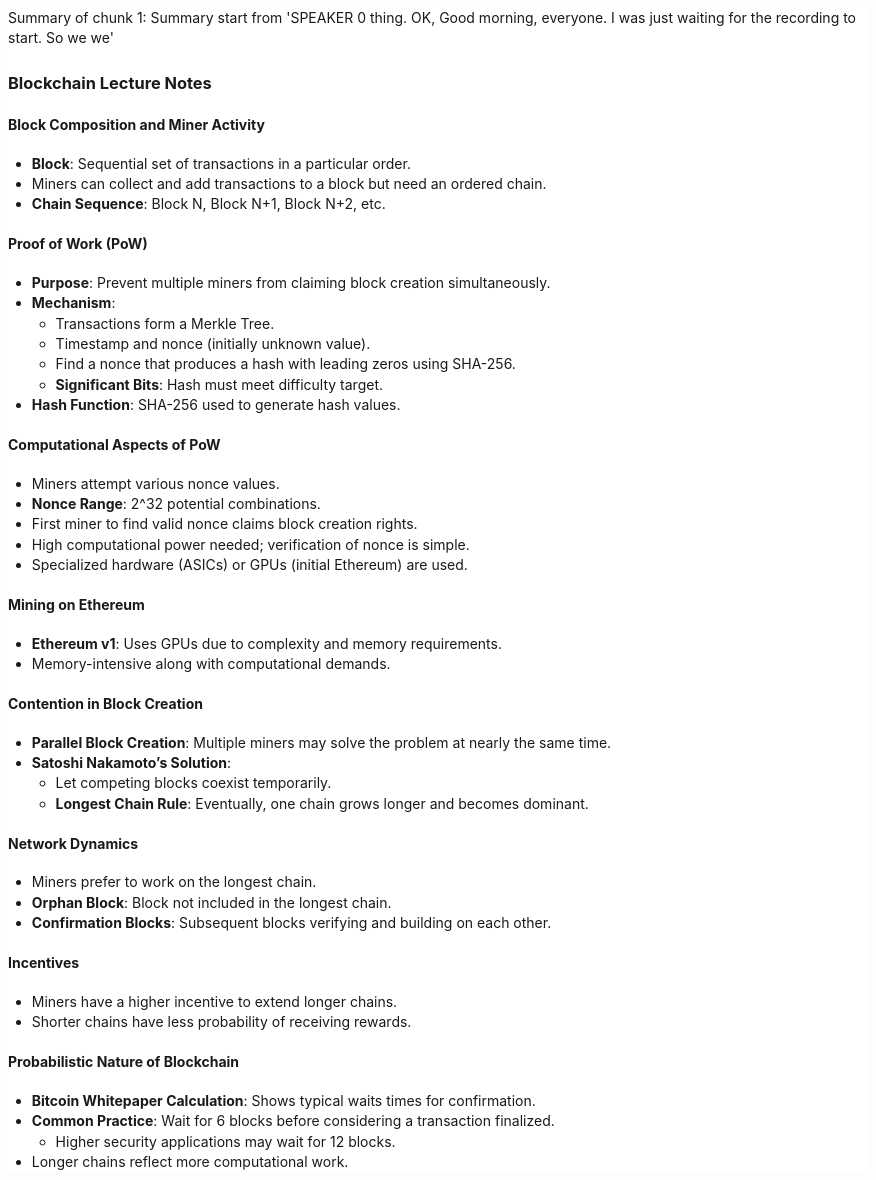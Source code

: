Summary of chunk 1:
Summary start from 'SPEAKER 0 thing. OK, Good morning, everyone. I was just waiting for the recording to start. So we we' 
### Blockchain Lecture Notes

#### Block Composition and Miner Activity
- **Block**: Sequential set of transactions in a particular order.
- Miners can collect and add transactions to a block but need an ordered chain.
- **Chain Sequence**: Block N, Block N+1, Block N+2, etc.

#### Proof of Work (PoW)
- **Purpose**: Prevent multiple miners from claiming block creation simultaneously.
- **Mechanism**:
  - Transactions form a Merkle Tree.
  - Timestamp and nonce (initially unknown value).
  - Find a nonce that produces a hash with leading zeros using SHA-256.
  - **Significant Bits**: Hash must meet difficulty target.
- **Hash Function**: SHA-256 used to generate hash values.
  
#### Computational Aspects of PoW
- Miners attempt various nonce values.
- **Nonce Range**: 2^32 potential combinations.
- First miner to find valid nonce claims block creation rights.
- High computational power needed; verification of nonce is simple.
- Specialized hardware (ASICs) or GPUs (initial Ethereum) are used.

#### Mining on Ethereum
- **Ethereum v1**: Uses GPUs due to complexity and memory requirements.
- Memory-intensive along with computational demands.

#### Contention in Block Creation
- **Parallel Block Creation**: Multiple miners may solve the problem at nearly the same time.
- **Satoshi Nakamoto’s Solution**:
  - Let competing blocks coexist temporarily.
  - **Longest Chain Rule**: Eventually, one chain grows longer and becomes dominant.
  
#### Network Dynamics
- Miners prefer to work on the longest chain.
- **Orphan Block**: Block not included in the longest chain.
- **Confirmation Blocks**: Subsequent blocks verifying and building on each other.
  
#### Incentives
- Miners have a higher incentive to extend longer chains.
- Shorter chains have less probability of receiving rewards.
  
#### Probabilistic Nature of Blockchain
- **Bitcoin Whitepaper Calculation**: Shows typical waits times for confirmation.
- **Common Practice**: Wait for 6 blocks before considering a transaction finalized.
  - Higher security applications may wait for 12 blocks.
- Longer chains reflect more computational work.
